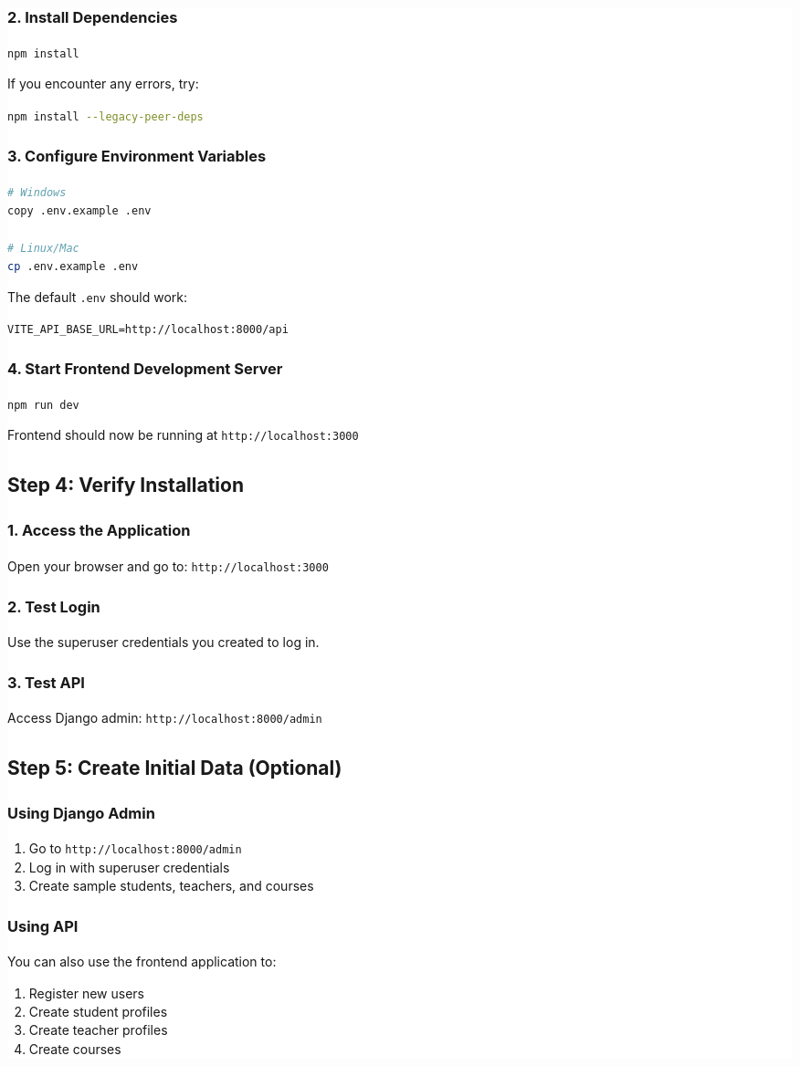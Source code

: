 ### 2. Install Dependencies
```bash
npm install
```

If you encounter any errors, try:
```bash
npm install --legacy-peer-deps
```

### 3. Configure Environment Variables
```bash
# Windows
copy .env.example .env

# Linux/Mac
cp .env.example .env
```

The default `.env` should work:
```env
VITE_API_BASE_URL=http://localhost:8000/api
```

### 4. Start Frontend Development Server
```bash
npm run dev
```

Frontend should now be running at `http://localhost:3000`

## Step 4: Verify Installation

### 1. Access the Application
Open your browser and go to: `http://localhost:3000`

### 2. Test Login
Use the superuser credentials you created to log in.

### 3. Test API
Access Django admin: `http://localhost:8000/admin`

## Step 5: Create Initial Data (Optional)

### Using Django Admin
1. Go to `http://localhost:8000/admin`
2. Log in with superuser credentials
3. Create sample students, teachers, and courses

### Using API
You can also use the frontend application to:
1. Register new users
2. Create student profiles
3. Create teacher profiles
4. Create courses
